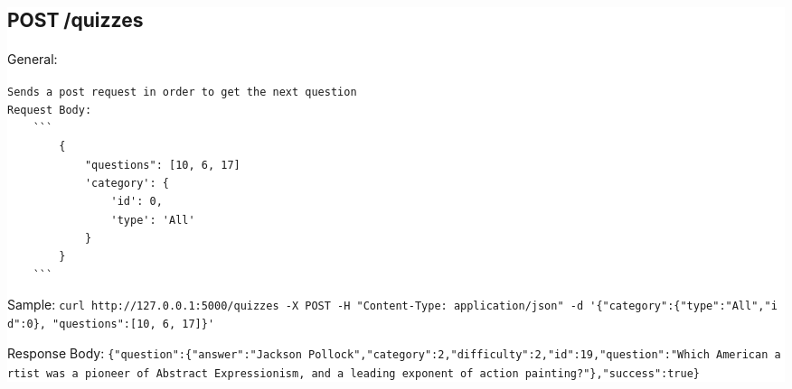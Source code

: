 ## POST /quizzes

General:

    Sends a post request in order to get the next question
    Request Body:
        ```
            {
                "questions": [10, 6, 17]
                'category': {
                    'id': 0,
                    'type': 'All'
                }
            }
        ```
Sample:
    `curl http://127.0.0.1:5000/quizzes -X POST -H "Content-Type: application/json" -d '{"category":{"type":"All","id":0}, "questions":[10, 6, 17]}'`

Response Body:
    ```
    {"question":{"answer":"Jackson Pollock","category":2,"difficulty":2,"id":19,"question":"Which American artist was a pioneer of Abstract Expressionism, and a leading exponent of action painting?"},"success":true}
    ```
